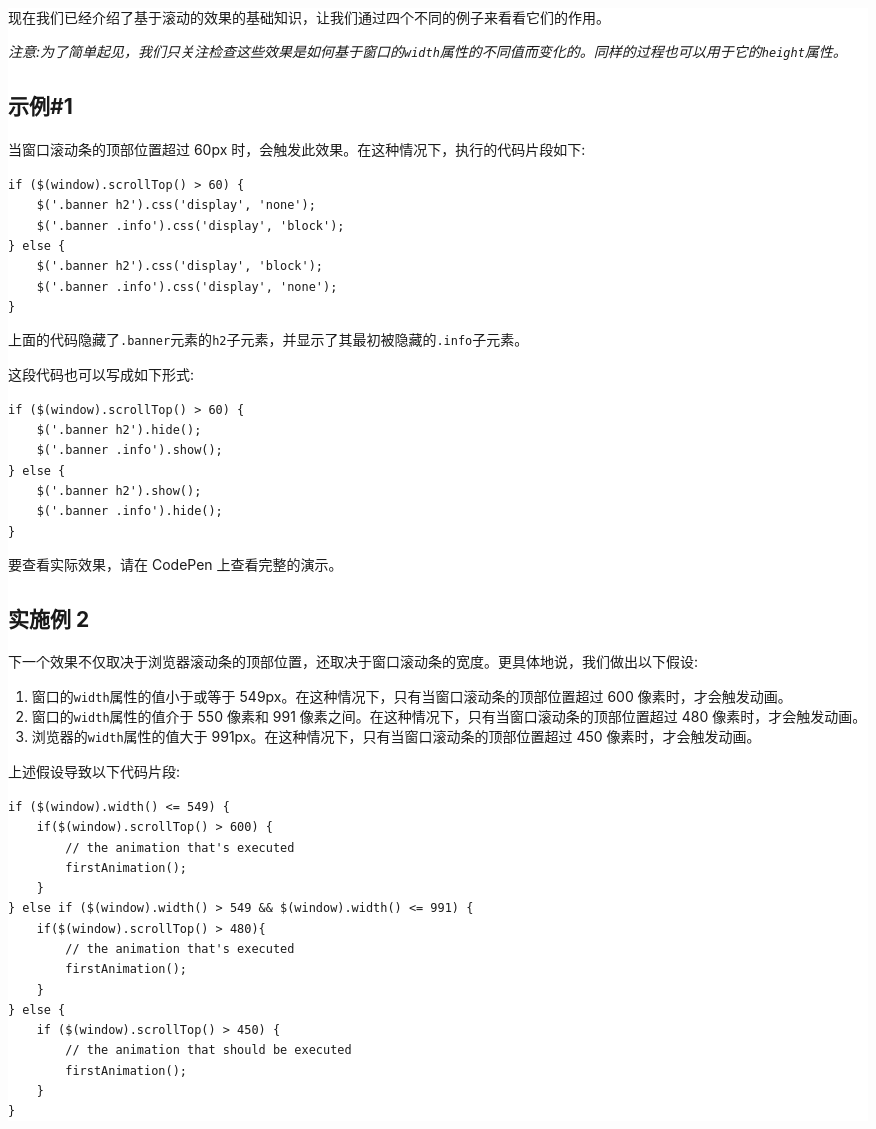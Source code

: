 现在我们已经介绍了基于滚动的效果的基础知识，让我们通过四个不同的例子来看看它们的作用。

*注意:为了简单起见，我们只关注检查这些效果是如何基于窗口的`width`属性的不同值而变化的。同样的过程也可以用于它的`height`属性。*

## 示例#1

当窗口滚动条的顶部位置超过 60px 时，会触发此效果。在这种情况下，执行的代码片段如下:

```
if ($(window).scrollTop() > 60) {
    $('.banner h2').css('display', 'none');
    $('.banner .info').css('display', 'block');
} else {
    $('.banner h2').css('display', 'block');
    $('.banner .info').css('display', 'none');
}
```

上面的代码隐藏了`.banner`元素的`h2`子元素，并显示了其最初被隐藏的`.info`子元素。

这段代码也可以写成如下形式:

```
if ($(window).scrollTop() > 60) {
    $('.banner h2').hide();
    $('.banner .info').show();
} else {
    $('.banner h2').show();
    $('.banner .info').hide();                               
}
```

要查看实际效果，请在 CodePen 上查看完整的演示。

## 实施例 2

下一个效果不仅取决于浏览器滚动条的顶部位置，还取决于窗口滚动条的宽度。更具体地说，我们做出以下假设:

1.  窗口的`width`属性的值小于或等于 549px。在这种情况下，只有当窗口滚动条的顶部位置超过 600 像素时，才会触发动画。
2.  窗口的`width`属性的值介于 550 像素和 991 像素之间。在这种情况下，只有当窗口滚动条的顶部位置超过 480 像素时，才会触发动画。
3.  浏览器的`width`属性的值大于 991px。在这种情况下，只有当窗口滚动条的顶部位置超过 450 像素时，才会触发动画。

上述假设导致以下代码片段:

```
if ($(window).width() <= 549) {
    if($(window).scrollTop() > 600) {
        // the animation that's executed
        firstAnimation();
    }
} else if ($(window).width() > 549 && $(window).width() <= 991) {
    if($(window).scrollTop() > 480){
        // the animation that's executed
        firstAnimation();
    }
} else {
    if ($(window).scrollTop() > 450) {
        // the animation that should be executed
        firstAnimation();
    }
}
```
